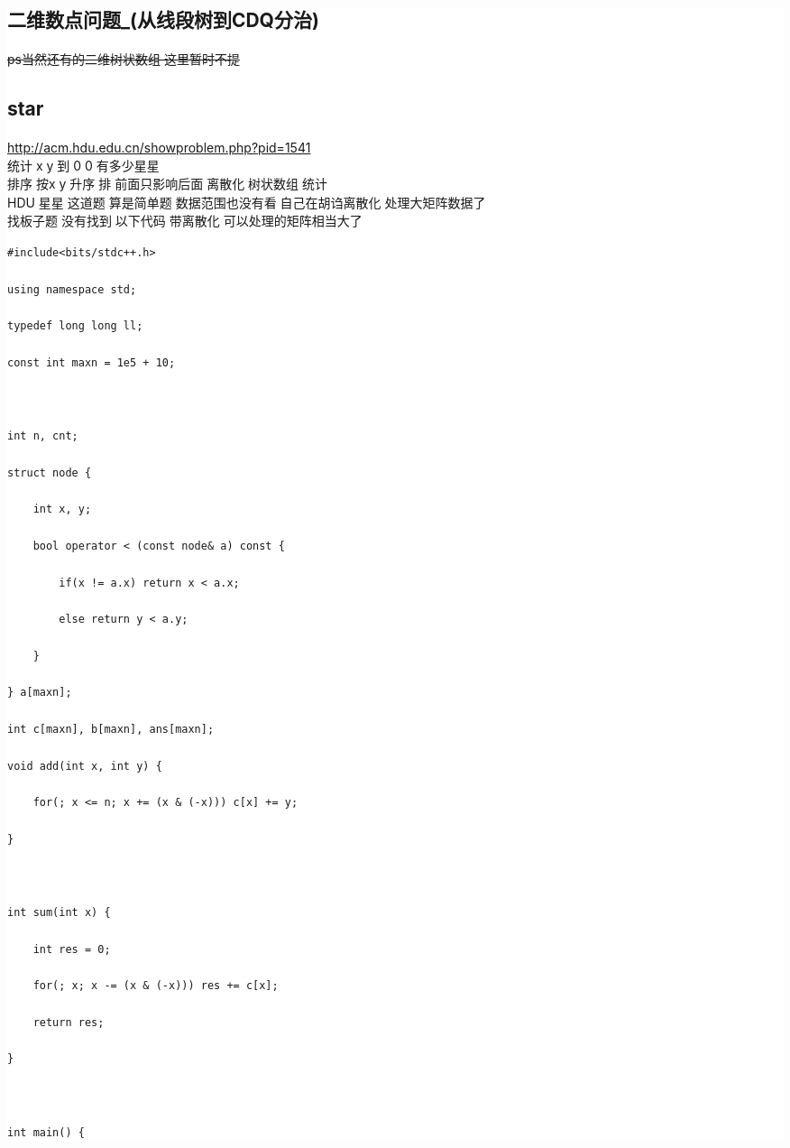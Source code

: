 ## 二维数点问题_(从线段树到CDQ分治)

~~ps当然还有的二维树状数组 这里暂时不提~~

## star

<http://acm.hdu.edu.cn/showproblem.php?pid=1541>  
统计 x y 到 0 0 有多少星星  
排序 按x y 升序 排 前面只影响后面 离散化 树状数组 统计  
HDU 星星 这道题 算是简单题 数据范围也没有看 自己在胡诌离散化 处理大矩阵数据了  
找板子题 没有找到 以下代码 带离散化 可以处理的矩阵相当大了

    
    
    #include<bits/stdc++.h>

    using namespace std;

    typedef long long ll;

    const int maxn = 1e5 + 10;

    

    int n, cnt;

    struct node {

    	int x, y;

    	bool operator < (const node& a) const {

    		if(x != a.x) return x < a.x;

    		else return y < a.y;

    	}

    } a[maxn];

    int c[maxn], b[maxn], ans[maxn];

    void add(int x, int y) {

    	for(; x <= n; x += (x & (-x))) c[x] += y;

    }

    

    int sum(int x) {

    	int res = 0;

    	for(; x; x -= (x & (-x))) res += c[x];

    	return res;

    }

    

    int main() {
